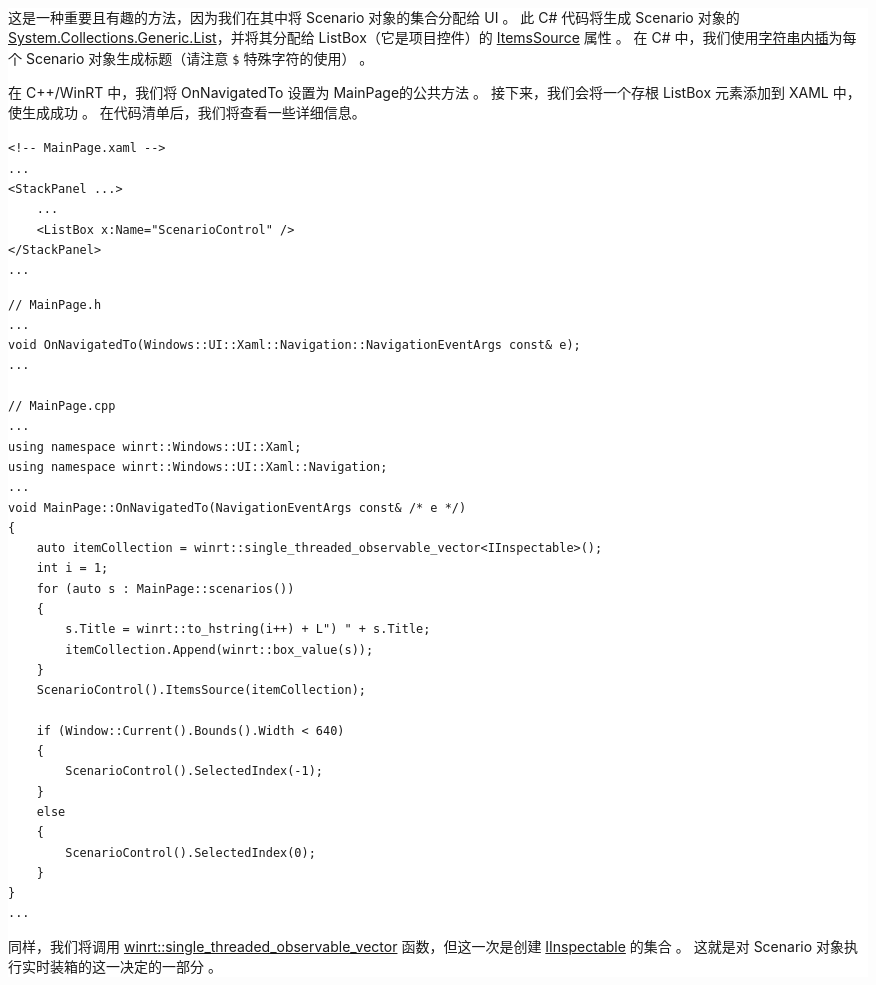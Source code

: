 这是一种重要且有趣的方法，因为我们在其中将 Scenario 对象的集合分配给 UI  。 此 C# 代码将生成 Scenario 对象的 [System.Collections.Generic.List](/dotnet/api/system.collections.generic.list-1)，并将其分配给 ListBox（它是项目控件）的 [ItemsSource](/uwp/api/windows.ui.xaml.controls.itemscontrol.itemssource) 属性     。 在 C# 中，我们使用[字符串内插](/dotnet/csharp/language-reference/tokens/interpolated)为每个 Scenario 对象生成标题（请注意 `$` 特殊字符的使用）  。

在 C++/WinRT 中，我们将 OnNavigatedTo 设置为 MainPage的公共方法   。 接下来，我们会将一个存根 ListBox 元素添加到 XAML 中，使生成成功  。 在代码清单后，我们将查看一些详细信息。

```xaml
<!-- MainPage.xaml -->
...
<StackPanel ...>
    ...
    <ListBox x:Name="ScenarioControl" />
</StackPanel>
...
```

```cppwinrt
// MainPage.h
...
void OnNavigatedTo(Windows::UI::Xaml::Navigation::NavigationEventArgs const& e);
...

// MainPage.cpp
...
using namespace winrt::Windows::UI::Xaml;
using namespace winrt::Windows::UI::Xaml::Navigation;
...
void MainPage::OnNavigatedTo(NavigationEventArgs const& /* e */)
{
    auto itemCollection = winrt::single_threaded_observable_vector<IInspectable>();
    int i = 1;
    for (auto s : MainPage::scenarios())
    {
        s.Title = winrt::to_hstring(i++) + L") " + s.Title;
        itemCollection.Append(winrt::box_value(s));
    }
    ScenarioControl().ItemsSource(itemCollection);

    if (Window::Current().Bounds().Width < 640)
    {
        ScenarioControl().SelectedIndex(-1);
    }
    else
    {
        ScenarioControl().SelectedIndex(0);
    }
}
...
```

同样，我们将调用 [winrt::single_threaded_observable_vector](/uwp/cpp-ref-for-winrt/single-threaded-observable-vector) 函数，但这一次是创建 [IInspectable](/windows/desktop/api/inspectable/nn-inspectable-iinspectable) 的集合  。 这就是对 Scenario 对象执行实时装箱的这一决定的一部分  。
